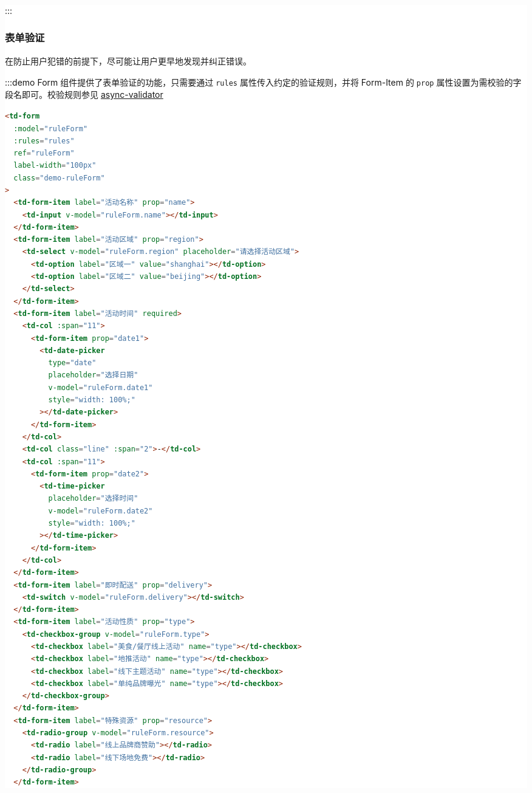 :::

### 表单验证

在防止用户犯错的前提下，尽可能让用户更早地发现并纠正错误。

:::demo Form 组件提供了表单验证的功能，只需要通过 `rules` 属性传入约定的验证规则，并将 Form-Item 的 `prop` 属性设置为需校验的字段名即可。校验规则参见 [async-validator](https://github.com/yiminghe/async-validator)

```html
<td-form
  :model="ruleForm"
  :rules="rules"
  ref="ruleForm"
  label-width="100px"
  class="demo-ruleForm"
>
  <td-form-item label="活动名称" prop="name">
    <td-input v-model="ruleForm.name"></td-input>
  </td-form-item>
  <td-form-item label="活动区域" prop="region">
    <td-select v-model="ruleForm.region" placeholder="请选择活动区域">
      <td-option label="区域一" value="shanghai"></td-option>
      <td-option label="区域二" value="beijing"></td-option>
    </td-select>
  </td-form-item>
  <td-form-item label="活动时间" required>
    <td-col :span="11">
      <td-form-item prop="date1">
        <td-date-picker
          type="date"
          placeholder="选择日期"
          v-model="ruleForm.date1"
          style="width: 100%;"
        ></td-date-picker>
      </td-form-item>
    </td-col>
    <td-col class="line" :span="2">-</td-col>
    <td-col :span="11">
      <td-form-item prop="date2">
        <td-time-picker
          placeholder="选择时间"
          v-model="ruleForm.date2"
          style="width: 100%;"
        ></td-time-picker>
      </td-form-item>
    </td-col>
  </td-form-item>
  <td-form-item label="即时配送" prop="delivery">
    <td-switch v-model="ruleForm.delivery"></td-switch>
  </td-form-item>
  <td-form-item label="活动性质" prop="type">
    <td-checkbox-group v-model="ruleForm.type">
      <td-checkbox label="美食/餐厅线上活动" name="type"></td-checkbox>
      <td-checkbox label="地推活动" name="type"></td-checkbox>
      <td-checkbox label="线下主题活动" name="type"></td-checkbox>
      <td-checkbox label="单纯品牌曝光" name="type"></td-checkbox>
    </td-checkbox-group>
  </td-form-item>
  <td-form-item label="特殊资源" prop="resource">
    <td-radio-group v-model="ruleForm.resource">
      <td-radio label="线上品牌商赞助"></td-radio>
      <td-radio label="线下场地免费"></td-radio>
    </td-radio-group>
  </td-form-item>
```